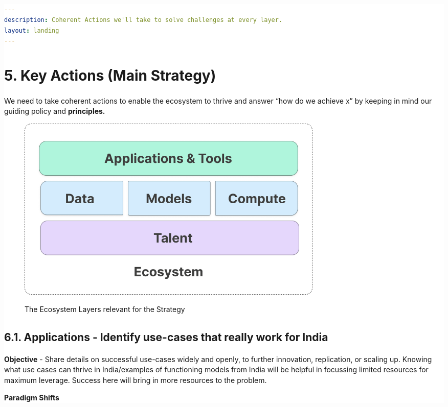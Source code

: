 ```yaml
---
description: Coherent Actions we'll take to solve challenges at every layer.
layout: landing
---
```


# 5. Key Actions (Main Strategy)

We need to take coherent actions to enable the ecosystem to thrive and answer “how do we achieve x” by keeping in mind our guiding policy and **principles.**

<figure><img src="../../.gitbook/assets/image (1).png" alt="" width="563"><figcaption><p>The Ecosystem Layers relevant for the Strategy</p></figcaption></figure>

## 6.1. Applications - Identify use-cases that really work for India&#x20;

**Objective** - Share details on successful use-cases widely and openly, to further innovation, replication, or scaling up. Knowing what use cases can thrive in India/examples of functioning models from India will be helpful in focussing limited resources for maximum leverage. Success here will bring in more resources to the problem.



**Paradigm Shifts**
